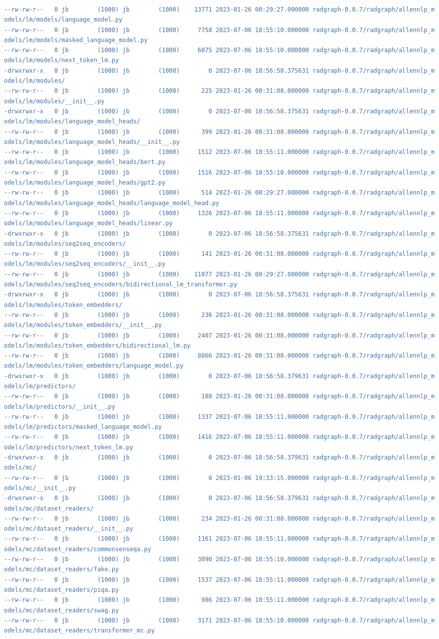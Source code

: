 ```diff
--rw-rw-r--   0 jb        (1000) jb        (1000)    13771 2023-01-26 00:29:27.000000 radgraph-0.0.7/radgraph/allennlp_models/lm/models/language_model.py
--rw-rw-r--   0 jb        (1000) jb        (1000)     7758 2023-07-06 18:55:10.000000 radgraph-0.0.7/radgraph/allennlp_models/lm/models/masked_language_model.py
--rw-rw-r--   0 jb        (1000) jb        (1000)     6075 2023-07-06 18:55:10.000000 radgraph-0.0.7/radgraph/allennlp_models/lm/models/next_token_lm.py
-drwxrwxr-x   0 jb        (1000) jb        (1000)        0 2023-07-06 18:56:58.375631 radgraph-0.0.7/radgraph/allennlp_models/lm/modules/
--rw-rw-r--   0 jb        (1000) jb        (1000)      225 2023-01-26 00:31:08.000000 radgraph-0.0.7/radgraph/allennlp_models/lm/modules/__init__.py
-drwxrwxr-x   0 jb        (1000) jb        (1000)        0 2023-07-06 18:56:58.375631 radgraph-0.0.7/radgraph/allennlp_models/lm/modules/language_model_heads/
--rw-rw-r--   0 jb        (1000) jb        (1000)      399 2023-01-26 00:31:08.000000 radgraph-0.0.7/radgraph/allennlp_models/lm/modules/language_model_heads/__init__.py
--rw-rw-r--   0 jb        (1000) jb        (1000)     1512 2023-07-06 18:55:11.000000 radgraph-0.0.7/radgraph/allennlp_models/lm/modules/language_model_heads/bert.py
--rw-rw-r--   0 jb        (1000) jb        (1000)     1516 2023-07-06 18:55:10.000000 radgraph-0.0.7/radgraph/allennlp_models/lm/modules/language_model_heads/gpt2.py
--rw-rw-r--   0 jb        (1000) jb        (1000)      514 2023-01-26 00:29:27.000000 radgraph-0.0.7/radgraph/allennlp_models/lm/modules/language_model_heads/language_model_head.py
--rw-rw-r--   0 jb        (1000) jb        (1000)     1326 2023-07-06 18:55:11.000000 radgraph-0.0.7/radgraph/allennlp_models/lm/modules/language_model_heads/linear.py
-drwxrwxr-x   0 jb        (1000) jb        (1000)        0 2023-07-06 18:56:58.375631 radgraph-0.0.7/radgraph/allennlp_models/lm/modules/seq2seq_encoders/
--rw-rw-r--   0 jb        (1000) jb        (1000)      141 2023-01-26 00:31:08.000000 radgraph-0.0.7/radgraph/allennlp_models/lm/modules/seq2seq_encoders/__init__.py
--rw-rw-r--   0 jb        (1000) jb        (1000)    11077 2023-01-26 00:29:27.000000 radgraph-0.0.7/radgraph/allennlp_models/lm/modules/seq2seq_encoders/bidirectional_lm_transformer.py
-drwxrwxr-x   0 jb        (1000) jb        (1000)        0 2023-07-06 18:56:58.375631 radgraph-0.0.7/radgraph/allennlp_models/lm/modules/token_embedders/
--rw-rw-r--   0 jb        (1000) jb        (1000)      236 2023-01-26 00:31:08.000000 radgraph-0.0.7/radgraph/allennlp_models/lm/modules/token_embedders/__init__.py
--rw-rw-r--   0 jb        (1000) jb        (1000)     2407 2023-01-26 00:31:08.000000 radgraph-0.0.7/radgraph/allennlp_models/lm/modules/token_embedders/bidirectional_lm.py
--rw-rw-r--   0 jb        (1000) jb        (1000)     8866 2023-01-26 00:31:08.000000 radgraph-0.0.7/radgraph/allennlp_models/lm/modules/token_embedders/language_model.py
-drwxrwxr-x   0 jb        (1000) jb        (1000)        0 2023-07-06 18:56:58.379631 radgraph-0.0.7/radgraph/allennlp_models/lm/predictors/
--rw-rw-r--   0 jb        (1000) jb        (1000)      188 2023-01-26 00:31:08.000000 radgraph-0.0.7/radgraph/allennlp_models/lm/predictors/__init__.py
--rw-rw-r--   0 jb        (1000) jb        (1000)     1337 2023-07-06 18:55:11.000000 radgraph-0.0.7/radgraph/allennlp_models/lm/predictors/masked_language_model.py
--rw-rw-r--   0 jb        (1000) jb        (1000)     1416 2023-07-06 18:55:11.000000 radgraph-0.0.7/radgraph/allennlp_models/lm/predictors/next_token_lm.py
-drwxrwxr-x   0 jb        (1000) jb        (1000)        0 2023-07-06 18:56:58.379631 radgraph-0.0.7/radgraph/allennlp_models/mc/
--rw-rw-r--   0 jb        (1000) jb        (1000)        0 2023-01-06 19:33:15.000000 radgraph-0.0.7/radgraph/allennlp_models/mc/__init__.py
-drwxrwxr-x   0 jb        (1000) jb        (1000)        0 2023-07-06 18:56:58.379631 radgraph-0.0.7/radgraph/allennlp_models/mc/dataset_readers/
--rw-rw-r--   0 jb        (1000) jb        (1000)      234 2023-01-26 00:31:08.000000 radgraph-0.0.7/radgraph/allennlp_models/mc/dataset_readers/__init__.py
--rw-rw-r--   0 jb        (1000) jb        (1000)     1161 2023-07-06 18:55:11.000000 radgraph-0.0.7/radgraph/allennlp_models/mc/dataset_readers/commonsenseqa.py
--rw-rw-r--   0 jb        (1000) jb        (1000)     3090 2023-07-06 18:55:10.000000 radgraph-0.0.7/radgraph/allennlp_models/mc/dataset_readers/fake.py
--rw-rw-r--   0 jb        (1000) jb        (1000)     1537 2023-07-06 18:55:11.000000 radgraph-0.0.7/radgraph/allennlp_models/mc/dataset_readers/piqa.py
--rw-rw-r--   0 jb        (1000) jb        (1000)      986 2023-07-06 18:55:11.000000 radgraph-0.0.7/radgraph/allennlp_models/mc/dataset_readers/swag.py
--rw-rw-r--   0 jb        (1000) jb        (1000)     3171 2023-07-06 18:55:10.000000 radgraph-0.0.7/radgraph/allennlp_models/mc/dataset_readers/transformer_mc.py
```